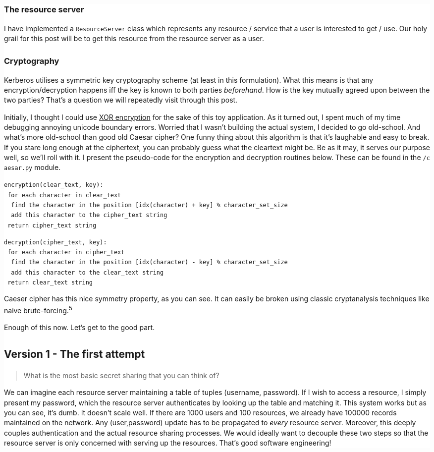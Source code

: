 ### The resource server

I have implemented a `ResourceServer` class which represents any resource / service that a user is interested to get / use. Our holy grail for this post will be to get this resource from the resource server as a user.


### Cryptography 

Kerberos utilises a symmetric key cryptography scheme (at least in this formulation). What this means is that any encryption/decryption happens iff the key is known to both parties _beforehand_. How is the key mutually agreed upon between the two parties? That’s a question we will repeatedly visit through this post. 

Initially, I thought I could use [XOR encryption][2] for the sake of this toy application. As it turned out, I spent much of my time debugging annoying unicode boundary errors. Worried that I wasn’t building the actual system, I decided to go old-school. And what’s more old-school than good old Caesar cipher? One funny thing about this algorithm is that it’s laughable and easy to break. If you stare long enough at the ciphertext, you can probably guess what the cleartext might be. Be as it may, it serves our purpose well, so we’ll roll with it. I present the pseudo-code for the encryption and decryption routines below. These can be found in the `/caesar.py` module.

```
encryption(clear_text, key):
 for each character in clear_text
  find the character in the position [idx(character) + key] % character_set_size
  add this character to the cipher_text string
 return cipher_text string
```


```
decryption(cipher_text, key):
 for each character in cipher_text
  find the character in the position [idx(character) - key] % character_set_size
  add this character to the clear_text string
 return clear_text string
```

Caeser cipher has this nice symmetry property, as you can see. It can easily be broken using classic cryptanalysis techniques like naive brute-forcing.<sup>5</sup>

Enough of this now. Let’s get to the good part. 

## Version 1 - The first attempt 

> What is the most basic secret sharing that you can think of? 

We can imagine each resource server maintaining a table of tuples (username, password). If I wish to access a resource, I simply present my password, which the resource server authenticates by looking up the table and matching it. This system works but as you can see, it’s dumb. It doesn’t scale well. If there are 1000 users and 100 resources, we already have 100000 records maintained on the network. Any (user,password) update has to be propagated to _every_ resource server. Moreover, this deeply couples authentication and the actual resource sharing processes. We would ideally want to decouple these two steps so that the resource server is only concerned with serving up the resources. That’s good software engineering!


[0]: https://www.cse.iitd.ernet.in/%7Esiy107537/sil765/readings.html
[1]: https://web.mit.edu/Kerberos/dialogue.html
[2]: https://en.wikipedia.org/wiki/XOR_cipher
[3]: https://github.com/basil08/smolKerberos
[4]: https://en.wikipedia.org/wiki/Replay_attack